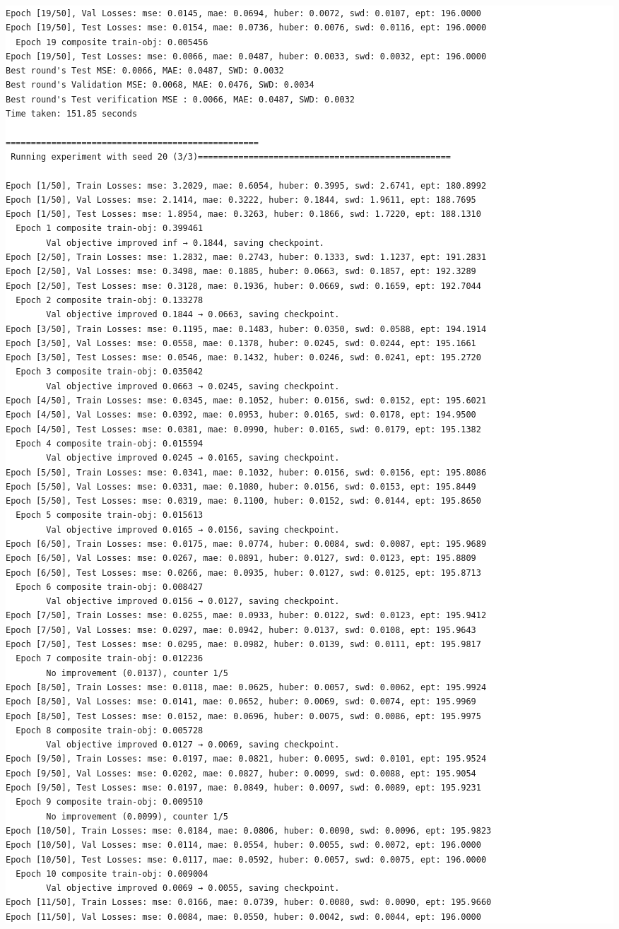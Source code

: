     Epoch [19/50], Val Losses: mse: 0.0145, mae: 0.0694, huber: 0.0072, swd: 0.0107, ept: 196.0000
    Epoch [19/50], Test Losses: mse: 0.0154, mae: 0.0736, huber: 0.0076, swd: 0.0116, ept: 196.0000
      Epoch 19 composite train-obj: 0.005456
    Epoch [19/50], Test Losses: mse: 0.0066, mae: 0.0487, huber: 0.0033, swd: 0.0032, ept: 196.0000
    Best round's Test MSE: 0.0066, MAE: 0.0487, SWD: 0.0032
    Best round's Validation MSE: 0.0068, MAE: 0.0476, SWD: 0.0034
    Best round's Test verification MSE : 0.0066, MAE: 0.0487, SWD: 0.0032
    Time taken: 151.85 seconds
    
    ==================================================
     Running experiment with seed 20 (3/3)==================================================
    
    Epoch [1/50], Train Losses: mse: 3.2029, mae: 0.6054, huber: 0.3995, swd: 2.6741, ept: 180.8992
    Epoch [1/50], Val Losses: mse: 2.1414, mae: 0.3222, huber: 0.1844, swd: 1.9611, ept: 188.7695
    Epoch [1/50], Test Losses: mse: 1.8954, mae: 0.3263, huber: 0.1866, swd: 1.7220, ept: 188.1310
      Epoch 1 composite train-obj: 0.399461
            Val objective improved inf → 0.1844, saving checkpoint.
    Epoch [2/50], Train Losses: mse: 1.2832, mae: 0.2743, huber: 0.1333, swd: 1.1237, ept: 191.2831
    Epoch [2/50], Val Losses: mse: 0.3498, mae: 0.1885, huber: 0.0663, swd: 0.1857, ept: 192.3289
    Epoch [2/50], Test Losses: mse: 0.3128, mae: 0.1936, huber: 0.0669, swd: 0.1659, ept: 192.7044
      Epoch 2 composite train-obj: 0.133278
            Val objective improved 0.1844 → 0.0663, saving checkpoint.
    Epoch [3/50], Train Losses: mse: 0.1195, mae: 0.1483, huber: 0.0350, swd: 0.0588, ept: 194.1914
    Epoch [3/50], Val Losses: mse: 0.0558, mae: 0.1378, huber: 0.0245, swd: 0.0244, ept: 195.1661
    Epoch [3/50], Test Losses: mse: 0.0546, mae: 0.1432, huber: 0.0246, swd: 0.0241, ept: 195.2720
      Epoch 3 composite train-obj: 0.035042
            Val objective improved 0.0663 → 0.0245, saving checkpoint.
    Epoch [4/50], Train Losses: mse: 0.0345, mae: 0.1052, huber: 0.0156, swd: 0.0152, ept: 195.6021
    Epoch [4/50], Val Losses: mse: 0.0392, mae: 0.0953, huber: 0.0165, swd: 0.0178, ept: 194.9500
    Epoch [4/50], Test Losses: mse: 0.0381, mae: 0.0990, huber: 0.0165, swd: 0.0179, ept: 195.1382
      Epoch 4 composite train-obj: 0.015594
            Val objective improved 0.0245 → 0.0165, saving checkpoint.
    Epoch [5/50], Train Losses: mse: 0.0341, mae: 0.1032, huber: 0.0156, swd: 0.0156, ept: 195.8086
    Epoch [5/50], Val Losses: mse: 0.0331, mae: 0.1080, huber: 0.0156, swd: 0.0153, ept: 195.8449
    Epoch [5/50], Test Losses: mse: 0.0319, mae: 0.1100, huber: 0.0152, swd: 0.0144, ept: 195.8650
      Epoch 5 composite train-obj: 0.015613
            Val objective improved 0.0165 → 0.0156, saving checkpoint.
    Epoch [6/50], Train Losses: mse: 0.0175, mae: 0.0774, huber: 0.0084, swd: 0.0087, ept: 195.9689
    Epoch [6/50], Val Losses: mse: 0.0267, mae: 0.0891, huber: 0.0127, swd: 0.0123, ept: 195.8809
    Epoch [6/50], Test Losses: mse: 0.0266, mae: 0.0935, huber: 0.0127, swd: 0.0125, ept: 195.8713
      Epoch 6 composite train-obj: 0.008427
            Val objective improved 0.0156 → 0.0127, saving checkpoint.
    Epoch [7/50], Train Losses: mse: 0.0255, mae: 0.0933, huber: 0.0122, swd: 0.0123, ept: 195.9412
    Epoch [7/50], Val Losses: mse: 0.0297, mae: 0.0942, huber: 0.0137, swd: 0.0108, ept: 195.9643
    Epoch [7/50], Test Losses: mse: 0.0295, mae: 0.0982, huber: 0.0139, swd: 0.0111, ept: 195.9817
      Epoch 7 composite train-obj: 0.012236
            No improvement (0.0137), counter 1/5
    Epoch [8/50], Train Losses: mse: 0.0118, mae: 0.0625, huber: 0.0057, swd: 0.0062, ept: 195.9924
    Epoch [8/50], Val Losses: mse: 0.0141, mae: 0.0652, huber: 0.0069, swd: 0.0074, ept: 195.9969
    Epoch [8/50], Test Losses: mse: 0.0152, mae: 0.0696, huber: 0.0075, swd: 0.0086, ept: 195.9975
      Epoch 8 composite train-obj: 0.005728
            Val objective improved 0.0127 → 0.0069, saving checkpoint.
    Epoch [9/50], Train Losses: mse: 0.0197, mae: 0.0821, huber: 0.0095, swd: 0.0101, ept: 195.9524
    Epoch [9/50], Val Losses: mse: 0.0202, mae: 0.0827, huber: 0.0099, swd: 0.0088, ept: 195.9054
    Epoch [9/50], Test Losses: mse: 0.0197, mae: 0.0849, huber: 0.0097, swd: 0.0089, ept: 195.9231
      Epoch 9 composite train-obj: 0.009510
            No improvement (0.0099), counter 1/5
    Epoch [10/50], Train Losses: mse: 0.0184, mae: 0.0806, huber: 0.0090, swd: 0.0096, ept: 195.9823
    Epoch [10/50], Val Losses: mse: 0.0114, mae: 0.0554, huber: 0.0055, swd: 0.0072, ept: 196.0000
    Epoch [10/50], Test Losses: mse: 0.0117, mae: 0.0592, huber: 0.0057, swd: 0.0075, ept: 196.0000
      Epoch 10 composite train-obj: 0.009004
            Val objective improved 0.0069 → 0.0055, saving checkpoint.
    Epoch [11/50], Train Losses: mse: 0.0166, mae: 0.0739, huber: 0.0080, swd: 0.0090, ept: 195.9660
    Epoch [11/50], Val Losses: mse: 0.0084, mae: 0.0550, huber: 0.0042, swd: 0.0044, ept: 196.0000